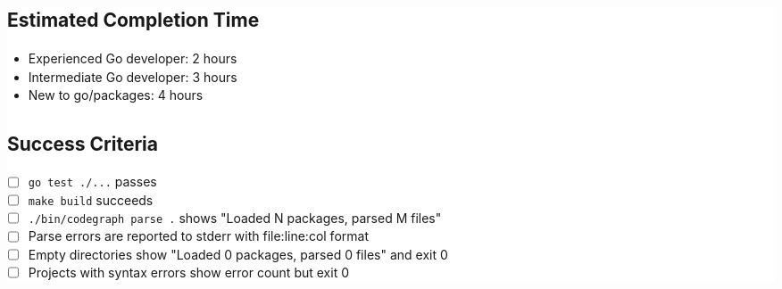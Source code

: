 ## Estimated Completion Time

- Experienced Go developer: 2 hours
- Intermediate Go developer: 3 hours
- New to go/packages: 4 hours

## Success Criteria

- [ ] `go test ./...` passes
- [ ] `make build` succeeds
- [ ] `./bin/codegraph parse .` shows "Loaded N packages, parsed M files"
- [ ] Parse errors are reported to stderr with file:line:col format
- [ ] Empty directories show "Loaded 0 packages, parsed 0 files" and exit 0
- [ ] Projects with syntax errors show error count but exit 0

